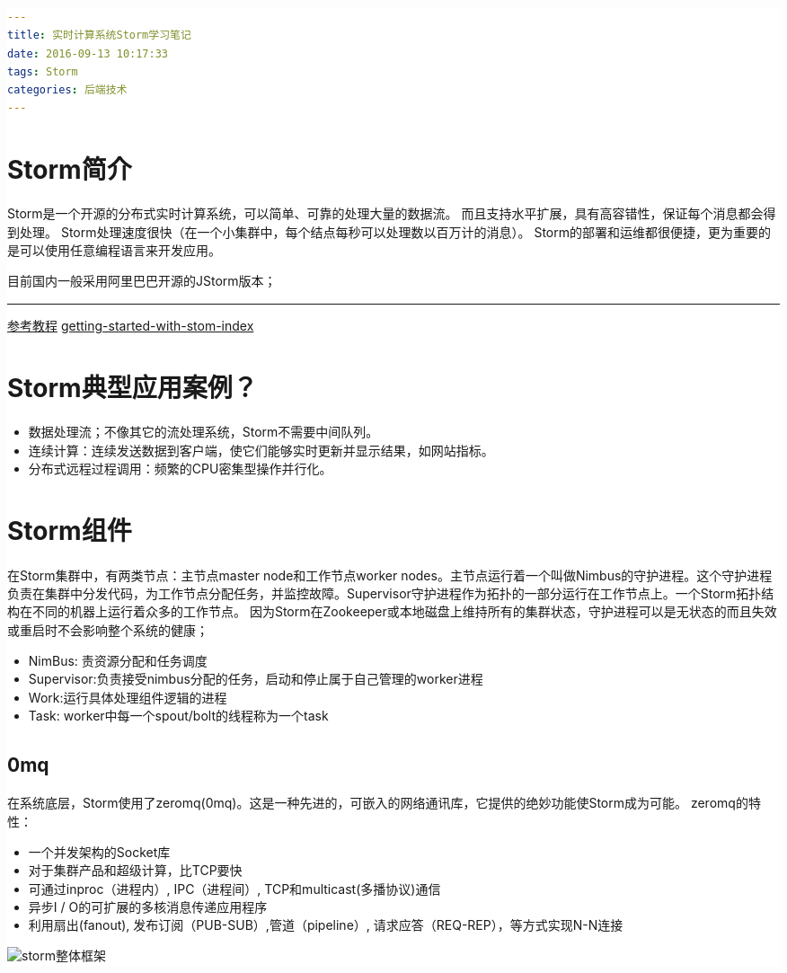 ```yaml
---
title: 实时计算系统Storm学习笔记
date: 2016-09-13 10:17:33
tags: Storm
categories: 后端技术
---
```



# Storm简介
Storm是一个开源的分布式实时计算系统，可以简单、可靠的处理大量的数据流。
而且支持水平扩展，具有高容错性，保证每个消息都会得到处理。
Storm处理速度很快（在一个小集群中，每个结点每秒可以处理数以百万计的消息）。
Storm的部署和运维都很便捷，更为重要的是可以使用任意编程语言来开发应用。

目前国内一般采用阿里巴巴开源的JStorm版本；
- - -

[参考教程](http://os.51cto.com/art/201312/422708.htm)
[getting-started-with-stom-index](http://ifeve.com/getting-started-with-stom-index/)

# Storm典型应用案例？
* 数据处理流；不像其它的流处理系统，Storm不需要中间队列。
* 连续计算：连续发送数据到客户端，使它们能够实时更新并显示结果，如网站指标。
* 分布式远程过程调用：频繁的CPU密集型操作并行化。

# Storm组件
在Storm集群中，有两类节点：主节点master node和工作节点worker nodes。主节点运行着一个叫做Nimbus的守护进程。这个守护进程负责在集群中分发代码，为工作节点分配任务，并监控故障。Supervisor守护进程作为拓扑的一部分运行在工作节点上。一个Storm拓扑结构在不同的机器上运行着众多的工作节点。
因为Storm在Zookeeper或本地磁盘上维持所有的集群状态，守护进程可以是无状态的而且失效或重启时不会影响整个系统的健康；

* NimBus: 责资源分配和任务调度
* Supervisor:负责接受nimbus分配的任务，启动和停止属于自己管理的worker进程
* Work:运行具体处理组件逻辑的进程
* Task: worker中每一个spout/bolt的线程称为一个task

## 0mq
在系统底层，Storm使用了zeromq(0mq)。这是一种先进的，可嵌入的网络通讯库，它提供的绝妙功能使Storm成为可能。
zeromq的特性：

* 一个并发架构的Socket库
* 对于集群产品和超级计算，比TCP要快
* 可通过inproc（进程内）, IPC（进程间）, TCP和multicast(多播协议)通信
* 异步I / O的可扩展的多核消息传递应用程序
* 利用扇出(fanout), 发布订阅（PUB-SUB）,管道（pipeline）, 请求应答（REQ-REP），等方式实现N-N连接

![storm整体框架](storm_framework.jpg)
